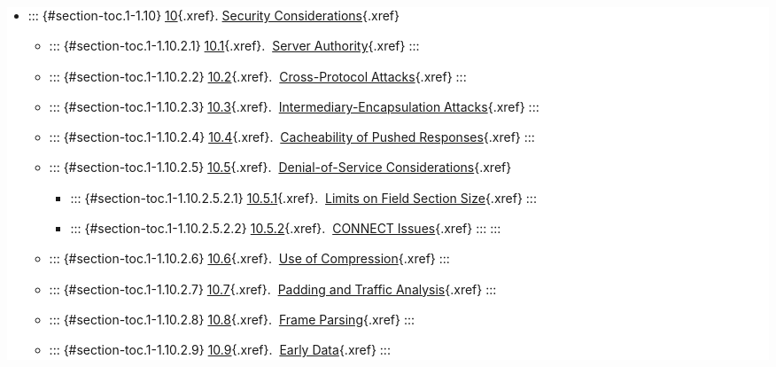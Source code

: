 -   ::: {#section-toc.1-1.10}
    [10](#section-10){.xref}. [Security
    Considerations](#name-security-considerations){.xref}

    -   ::: {#section-toc.1-1.10.2.1}
        [10.1](#section-10.1){.xref}.  [Server
        Authority](#name-server-authority){.xref}
        :::

    -   ::: {#section-toc.1-1.10.2.2}
        [10.2](#section-10.2){.xref}.  [Cross-Protocol
        Attacks](#name-cross-protocol-attacks){.xref}
        :::

    -   ::: {#section-toc.1-1.10.2.3}
        [10.3](#section-10.3){.xref}.  [Intermediary-Encapsulation
        Attacks](#name-intermediary-encapsulation-){.xref}
        :::

    -   ::: {#section-toc.1-1.10.2.4}
        [10.4](#section-10.4){.xref}.  [Cacheability of Pushed
        Responses](#name-cacheability-of-pushed-resp){.xref}
        :::

    -   ::: {#section-toc.1-1.10.2.5}
        [10.5](#section-10.5){.xref}.  [Denial-of-Service
        Considerations](#name-denial-of-service-considera){.xref}

        -   ::: {#section-toc.1-1.10.2.5.2.1}
            [10.5.1](#section-10.5.1){.xref}.  [Limits on Field Section
            Size](#name-limits-on-field-section-siz){.xref}
            :::

        -   ::: {#section-toc.1-1.10.2.5.2.2}
            [10.5.2](#section-10.5.2){.xref}.  [CONNECT
            Issues](#name-connect-issues){.xref}
            :::
        :::

    -   ::: {#section-toc.1-1.10.2.6}
        [10.6](#section-10.6){.xref}.  [Use of
        Compression](#name-use-of-compression){.xref}
        :::

    -   ::: {#section-toc.1-1.10.2.7}
        [10.7](#section-10.7){.xref}.  [Padding and Traffic
        Analysis](#name-padding-and-traffic-analysi){.xref}
        :::

    -   ::: {#section-toc.1-1.10.2.8}
        [10.8](#section-10.8){.xref}.  [Frame
        Parsing](#name-frame-parsing){.xref}
        :::

    -   ::: {#section-toc.1-1.10.2.9}
        [10.9](#section-10.9){.xref}.  [Early
        Data](#name-early-data){.xref}
        :::
